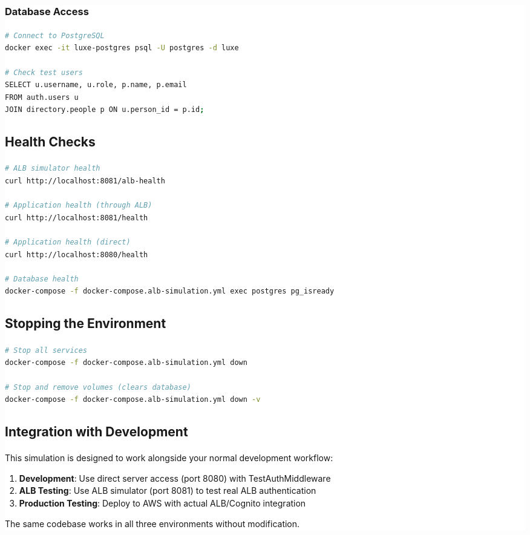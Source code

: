 ### Database Access

```bash
# Connect to PostgreSQL
docker exec -it luxe-postgres psql -U postgres -d luxe

# Check test users
SELECT u.username, u.role, p.name, p.email 
FROM auth.users u 
JOIN directory.people p ON u.person_id = p.id;
```

## Health Checks

```bash
# ALB simulator health
curl http://localhost:8081/alb-health

# Application health (through ALB)
curl http://localhost:8081/health

# Application health (direct)
curl http://localhost:8080/health

# Database health
docker-compose -f docker-compose.alb-simulation.yml exec postgres pg_isready
```

## Stopping the Environment

```bash
# Stop all services
docker-compose -f docker-compose.alb-simulation.yml down

# Stop and remove volumes (clears database)
docker-compose -f docker-compose.alb-simulation.yml down -v
```

## Integration with Development

This simulation is designed to work alongside your normal development workflow:

1. **Development**: Use direct server access (port 8080) with TestAuthMiddleware
2. **ALB Testing**: Use ALB simulator (port 8081) to test real ALB authentication
3. **Production Testing**: Deploy to AWS with actual ALB/Cognito integration

The same codebase works in all three environments without modification.
